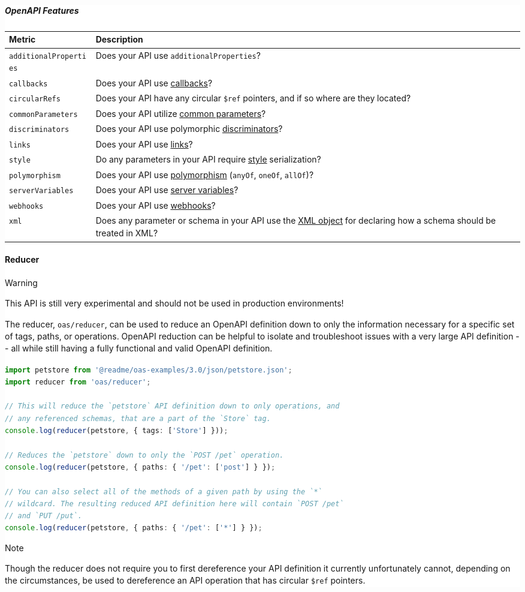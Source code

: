 
##### OpenAPI Features


| Metric | Description |
| :--- | :--- |
| `additionalProperties` | Does your API use `additionalProperties`? |
| `callbacks` | Does your API use [callbacks](https://github.com/OAI/OpenAPI-Specification/blob/main/versions/3.1.0.md#callback-object)? |
| `circularRefs` | Does your API have any circular `$ref` pointers, and if so where are they located? |
| `commonParameters` | Does your API utilize [common parameters](https://github.com/OAI/OpenAPI-Specification/blob/main/versions/3.1.0.md#path-item-object)? |
| `discriminators` | Does your API use polymorphic [discriminators](https://github.com/OAI/OpenAPI-Specification/blob/main/versions/3.1.0.md#discriminator-object)? |
| `links` | Does your API use [links](https://github.com/OAI/OpenAPI-Specification/blob/main/versions/3.0.3.md#link-object)? |
| `style` | Do any parameters in your API require [style](https://github.com/OAI/OpenAPI-Specification/blob/main/versions/3.1.0.md#user-content-parameterstyle) serialization?
| `polymorphism` | Does your API use [polymorphism](https://github.com/OAI/OpenAPI-Specification/blob/main/versions/3.1.0.md#composition-and-inheritance-polymorphism) (`anyOf`, `oneOf`, `allOf`)? |
| `serverVariables` | Does your API use [server variables](https://github.com/OAI/OpenAPI-Specification/blob/main/versions/3.1.0.md#server-variable-object)? |
| `webhooks` | Does your API use [webhooks](https://github.com/OAI/OpenAPI-Specification/blob/main/versions/3.1.0.md#oasWebhooks)?
| `xml` | Does any parameter or schema in your API use the [XML object](https://github.com/OAI/OpenAPI-Specification/blob/main/versions/3.1.0.md#xml-object) for declaring how a schema should be treated in XML? |


#### Reducer

> [!WARNING]
> This API is still very experimental and should not be used in production environments!

The reducer, `oas/reducer`, can be used to reduce an OpenAPI definition down to only the information necessary for a specific set of tags, paths, or operations. OpenAPI reduction can be helpful to isolate and troubleshoot issues with a very large API definition -- all while still having a fully functional and valid OpenAPI definition.

```ts
import petstore from '@readme/oas-examples/3.0/json/petstore.json';
import reducer from 'oas/reducer';

// This will reduce the `petstore` API definition down to only operations, and
// any referenced schemas, that are a part of the `Store` tag.
console.log(reducer(petstore, { tags: ['Store'] }));

// Reduces the `petstore` down to only the `POST /pet` operation.
console.log(reducer(petstore, { paths: { '/pet': ['post'] } });

// You can also select all of the methods of a given path by using the `*`
// wildcard. The resulting reduced API definition here will contain `POST /pet`
// and `PUT /put`.
console.log(reducer(petstore, { paths: { '/pet': ['*'] } });
```

> [!NOTE]
> Though the reducer does not require you to first dereference your API definition it currently unfortunately cannot, depending on the circumstances, be used to dereference an API operation that has circular `$ref` pointers.

